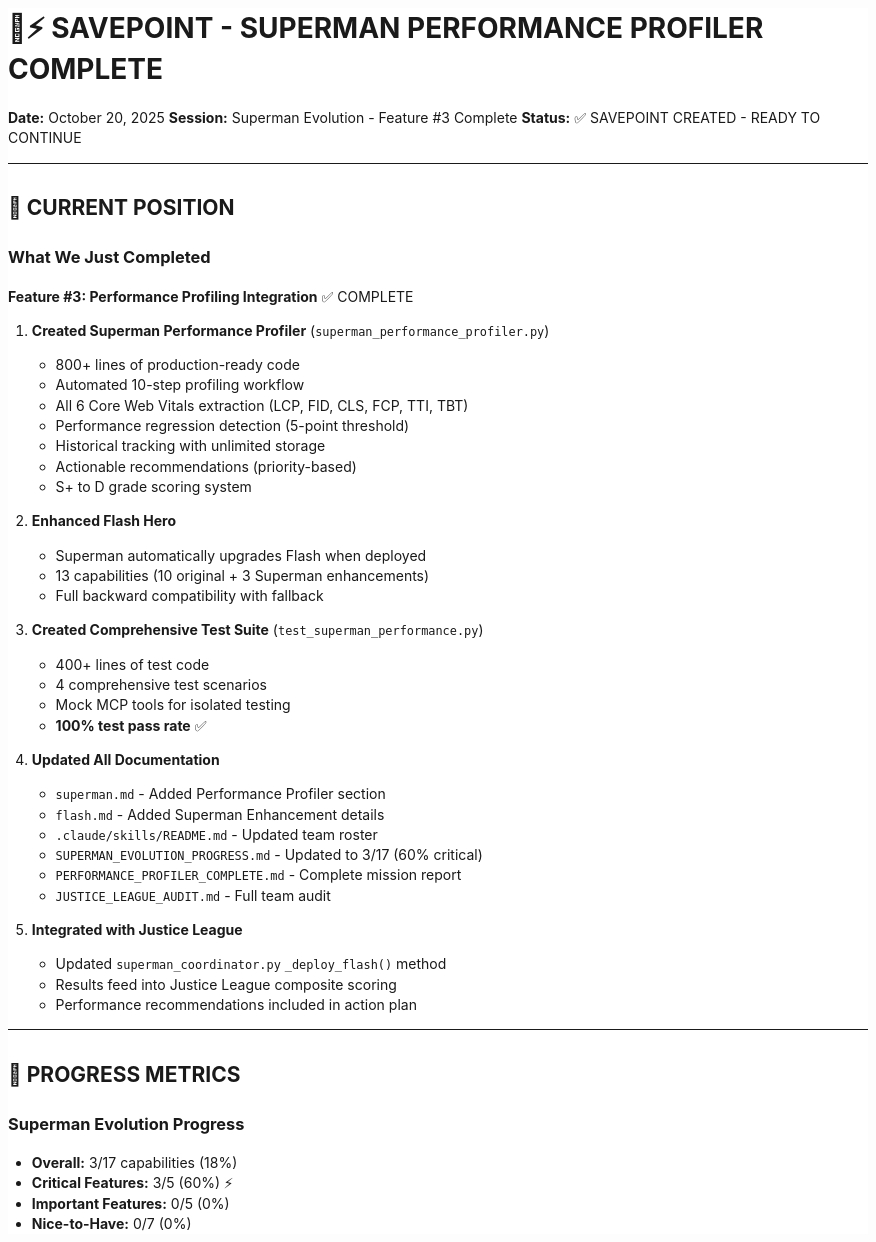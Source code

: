 # 🦸⚡ SAVEPOINT - SUPERMAN PERFORMANCE PROFILER COMPLETE

**Date:** October 20, 2025
**Session:** Superman Evolution - Feature #3 Complete
**Status:** ✅ SAVEPOINT CREATED - READY TO CONTINUE

---

## 📍 CURRENT POSITION

### What We Just Completed

**Feature #3: Performance Profiling Integration** ✅ COMPLETE

1. **Created Superman Performance Profiler** (`superman_performance_profiler.py`)
   - 800+ lines of production-ready code
   - Automated 10-step profiling workflow
   - All 6 Core Web Vitals extraction (LCP, FID, CLS, FCP, TTI, TBT)
   - Performance regression detection (5-point threshold)
   - Historical tracking with unlimited storage
   - Actionable recommendations (priority-based)
   - S+ to D grade scoring system

2. **Enhanced Flash Hero**
   - Superman automatically upgrades Flash when deployed
   - 13 capabilities (10 original + 3 Superman enhancements)
   - Full backward compatibility with fallback

3. **Created Comprehensive Test Suite** (`test_superman_performance.py`)
   - 400+ lines of test code
   - 4 comprehensive test scenarios
   - Mock MCP tools for isolated testing
   - **100% test pass rate** ✅

4. **Updated All Documentation**
   - `superman.md` - Added Performance Profiler section
   - `flash.md` - Added Superman Enhancement details
   - `.claude/skills/README.md` - Updated team roster
   - `SUPERMAN_EVOLUTION_PROGRESS.md` - Updated to 3/17 (60% critical)
   - `PERFORMANCE_PROFILER_COMPLETE.md` - Complete mission report
   - `JUSTICE_LEAGUE_AUDIT.md` - Full team audit

5. **Integrated with Justice League**
   - Updated `superman_coordinator.py` `_deploy_flash()` method
   - Results feed into Justice League composite scoring
   - Performance recommendations included in action plan

---

## 🎯 PROGRESS METRICS

### Superman Evolution Progress
- **Overall:** 3/17 capabilities (18%)
- **Critical Features:** 3/5 (60%) ⚡
- **Important Features:** 0/5 (0%)
- **Nice-to-Have:** 0/7 (0%)
